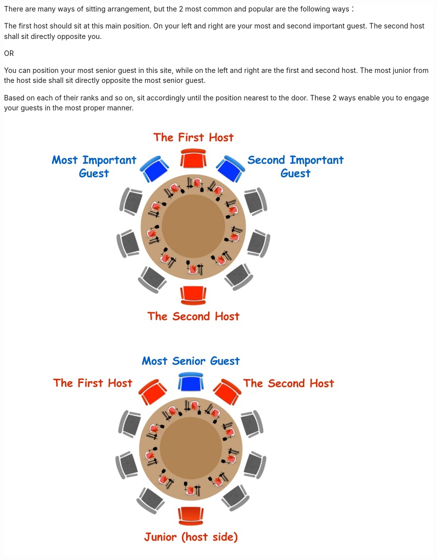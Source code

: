 There are many ways of sitting arrangement, but the 2 most common and popular are the following ways：

The first host should sit at this main position. On your left and right are your most and second important guest. The second host shall sit directly opposite you.

OR

You can position your most senior guest in this site, while on the left and right are the first and second host. The most junior from the host side shall sit directly opposite the most senior guest.

Based on each of their ranks and so on, sit accordingly until the position nearest to the door. These 2 ways enable you to engage your guests in the most proper manner.

![Image](/images/stories/2020/Jun/businessinchina-11.jpg)

![Image](/images/stories/2020/Jun/businessinchina-12.jpg)
